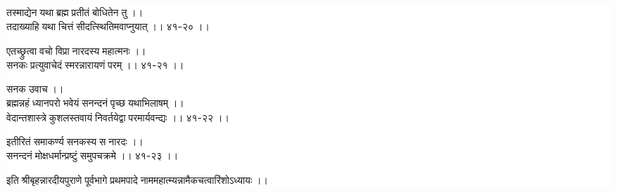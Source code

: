 तस्माद्येन यथा ब्रह्म प्रतीतं बोधितेन तु ।।  
तदाख्याहि यथा चित्तं सीदत्स्थितिमवाप्नुयात् ।। ४१-२० ।।  
  
एतच्छ्रुत्वा वचो विप्रा नारदस्य महात्मनः ।।  
सनकः प्रत्युवाचेदं स्मरन्नारायणं परम् ।। ४१-२१ ।।  
  
सनक उवाच ।।  
ब्रह्मन्नहं ध्यानपरो भवेयं सनन्दनं पृच्छ यथाभिलाषम् ।।  
वेदान्तशास्त्रे कुशलस्तवायं निवर्तयेद्वा परमार्यवन्द्यः ।। ४१-२२ ।।  
  
इतीरितं समाकर्ण्य सनकस्य स नारदः ।।  
सनन्दनं मोक्षधर्मान्प्रष्टुं समुपचक्रमे ।। ४१-२३ ।।  
  
इति श्रीबृहन्नारदीयपुराणे पूर्वभागे प्रथमपादे नाममहात्म्यन्नामैकचत्वारिंशोऽध्यायः ।।